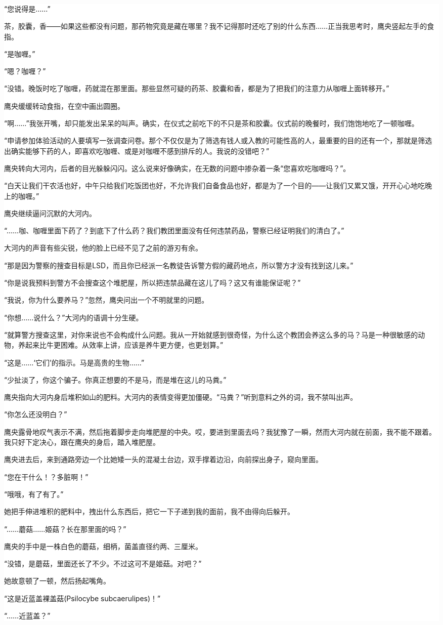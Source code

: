 “您说得是……”

茶，胶囊，香——如果这些都没有问题，那药物究竟是藏在哪里？我不记得那时还吃了别的什么东西……正当我思考时，鹰央竖起左手的食指。

“是咖喱。”

“嗯？咖喱？”

“没错。晚饭时吃了咖喱，药就混在那里面。那些显然可疑的药茶、胶囊和香，都是为了把我们的注意力从咖喱上面转移开。”

鹰央缓缓转动食指，在空中画出圆圈。

“啊……”我张开嘴，却只能发出呆呆的叫声。确实，在仪式之前吃下的不只是茶和胶囊。仪式前的晚餐时，我们饱饱地吃了一顿咖喱。

“申请参加体验活动的人要填写一张调查问卷。那个不仅仅是为了筛选有钱人或入教的可能性高的人，最重要的目的还有一个，那就是筛选出确实能够下药的人，即喜欢吃咖喱、或是对咖喱不感到排斥的人。我说的没错吧？”

鹰央转向大河内，后者的目光躲躲闪闪。这么说来好像确实，在无数的问题中掺杂着一条“您喜欢吃咖喱吗？”。

“白天让我们干农活也好，中午只给我们吃饭团也好，不允许我们自备食品也好，都是为了一个目的——让我们又累又饿，开开心心地吃晚上的咖喱。”

鹰央继续逼问沉默的大河内。

“……咖、咖喱里面下药了？到底下了什么药？我们教团里面没有任何违禁药品，警察已经证明我们的清白了。”

大河内的声音有些尖锐，他的脸上已经不见了之前的游刃有余。

“那是因为警察的搜查目标是LSD，而且你已经派一名教徒告诉警方假的藏药地点，所以警方才没有找到这儿来。”

“你是说我预料到警方不会搜查这个堆肥屋，所以把违禁品藏在这儿了吗？这又有谁能保证呢？”

“我说，你为什么要养马？”忽然，鹰央问出一个不明就里的问题。

“你想……说什么？”大河内的语调十分生硬。

“就算警方搜查这里，对你来说也不会构成什么问题。我从一开始就感到很奇怪，为什么这个教团会养这么多的马？马是一种很敏感的动物，养起来比牛更困难。从效率上讲，应该是养牛更方便，也更划算。”

“这是……‘它们’的指示。马是高贵的生物……”

“少扯淡了，你这个骗子。你真正想要的不是马，而是堆在这儿的马粪。”

鹰央指向大河内身后堆积如山的肥料。大河内的表情变得更加僵硬。“马粪？”听到意料之外的词，我不禁叫出声。

“你怎么还没明白？”

鹰央露骨地叹气表示不满，然后拖着脚步走向堆肥屋的中央。哎，要进到里面去吗？我犹豫了一瞬，然而大河内就在前面，我不能不跟着。我只好下定决心，跟在鹰央的身后，踏入堆肥屋。

鹰央进去后，来到通路旁边一个比她矮一头的混凝土台边，双手撑着边沿，向前探出身子，窥向里面。

“您在干什么！？多脏啊！”

“哦哦，有了有了。”

她把手伸进堆积的肥料中，拽出什么东西后，把它一下子递到我的面前，我不由得向后躲开。

“……蘑菇……姬菇？长在那里面的吗？”

鹰央的手中是一株白色的蘑菇，细柄，菌盖直径约两、三厘米。

“没错，是蘑菇，里面还长了不少。不过这可不是姬菇。对吧？”

她故意顿了一顿，然后扬起嘴角。

“这是近蓝盖裸盖菇(Psilocybe subcaerulipes)！”

“……近蓝盖？”
